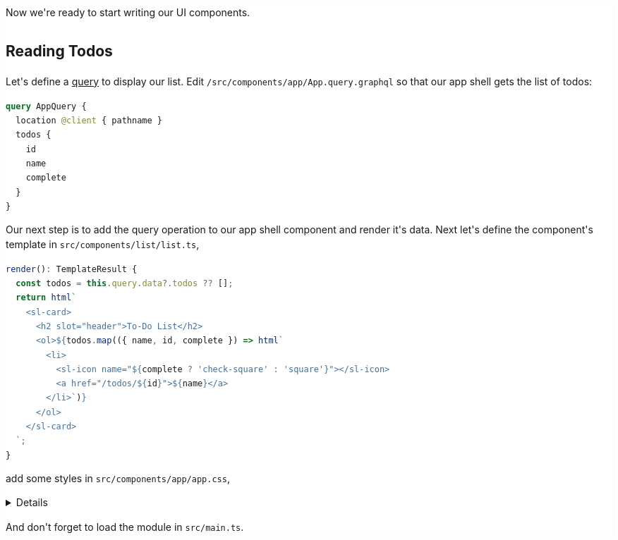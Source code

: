 
</code-copy>

Now we're ready to start writing our UI components.

## Reading Todos

Let's define a [query](/guides/usage/queries/) to display our list. Edit 
`/src/components/app/App.query.graphql` so that our app shell gets the list of 
todos:

<code-copy>

  ```graphql
  query AppQuery {
    location @client { pathname }
    todos {
      id
      name
      complete
    }
  }
  ```

</code-copy>

Our next step is to add the query operation to our app shell component and 
render it's data.
Next let's define the component's template in `src/components/list/list.ts`,

<code-copy>

  ```ts
  render(): TemplateResult {
    const todos = this.query.data?.todos ?? [];
    return html`
      <sl-card>
        <h2 slot="header">To-Do List</h2>
        <ol>${todos.map(({ name, id, complete }) => html`
          <li>
            <sl-icon name="${complete ? 'check-square' : 'square'}"></sl-icon>
            <a href="/todos/${id}">${name}</a>
          </li>`)}
        </ol>
      </sl-card>
    `;
  }
  ```

</code-copy>

add some styles in `src/components/app/app.css`,

<details><summary<code>src/components/app/app.css</code></summary></details>

And don't forget to load the module in `src/main.ts`.

<code-copy>

